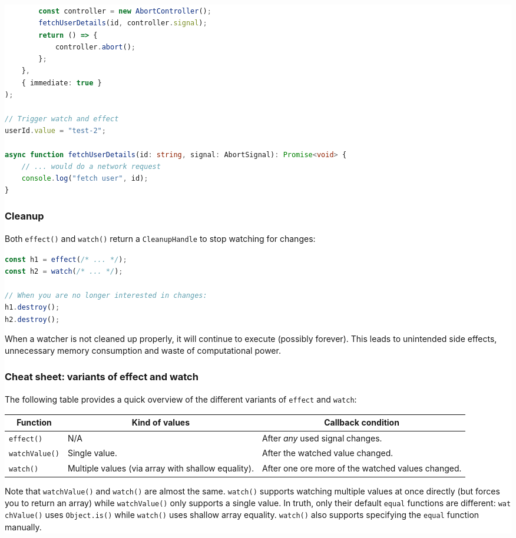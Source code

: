 ```ts
        const controller = new AbortController();
        fetchUserDetails(id, controller.signal);
        return () => {
            controller.abort();
        };
    },
    { immediate: true }
);

// Trigger watch and effect
userId.value = "test-2";

async function fetchUserDetails(id: string, signal: AbortSignal): Promise<void> {
    // ... would do a network request
    console.log("fetch user", id);
}
```

### Cleanup

Both `effect()` and `watch()` return a `CleanupHandle` to stop watching for changes:

```ts
const h1 = effect(/* ... */);
const h2 = watch(/* ... */);

// When you are no longer interested in changes:
h1.destroy();
h2.destroy();
```

When a watcher is not cleaned up properly, it will continue to execute (possibly forever).
This leads to unintended side effects, unnecessary memory consumption and waste of computational power.

### Cheat sheet: variants of effect and watch

The following table provides a quick overview of the different variants of `effect` and `watch`:

| Function       | Kind of values                                     | Callback condition                                |
| -------------- | -------------------------------------------------- | ------------------------------------------------- |
| `effect()`     | N/A                                                | After _any_ used signal changes.                  |
| `watchValue()` | Single value.                                      | After the watched value changed.                  |
| `watch()`      | Multiple values (via array with shallow equality). | After one ore more of the watched values changed. |

Note that `watchValue()` and `watch()` are almost the same.
`watch()` supports watching multiple values at once directly (but forces you to return an array) while `watchValue()` only supports a single value.
In truth, only their default `equal` functions are different: `watchValue()` uses `Object.is()` while `watch()` uses shallow array equality.
`watch()` also supports specifying the `equal` function manually.
